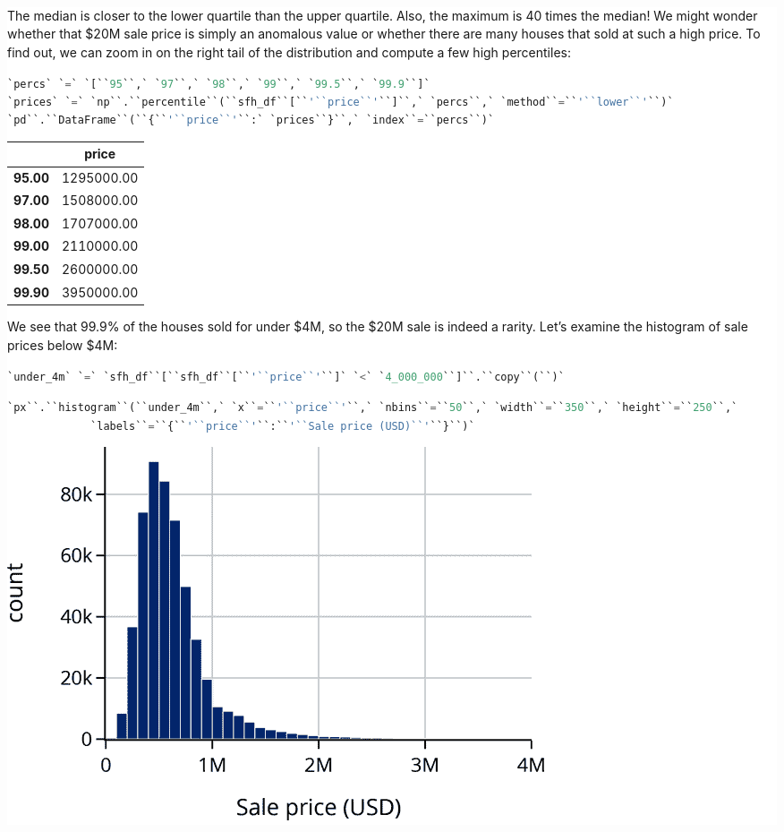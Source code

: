 The median is closer to the lower quartile than the upper quartile. Also, the maximum is 40 times the median! We might wonder whether that $20M sale price is simply an anomalous value or whether there are many houses that sold at such a high price. To find out, we can zoom in on the right tail of the distribution and compute a few high percentiles:

```py
`percs` `=` `[``95``,` `97``,` `98``,` `99``,` `99.5``,` `99.9``]`
`prices` `=` `np``.``percentile``(``sfh_df``[``'``price``'``]``,` `percs``,` `method``=``'``lower``'``)`
`pd``.``DataFrame``(``{``'``price``'``:` `prices``}``,` `index``=``percs``)`

```

|   | price |
| --- | --- |
| **95.00** | 1295000.00 |
| **97.00** | 1508000.00 |
| **98.00** | 1707000.00 |
| **99.00** | 2110000.00 |
| **99.50** | 2600000.00 |
| **99.90** | 3950000.00 |

We see that 99.9% of the houses sold for under $4M, so the $20M sale is indeed a rarity. Let’s examine the histogram of sale prices below $4M:

```py
`under_4m` `=` `sfh_df``[``sfh_df``[``'``price``'``]` `<` `4_000_000``]``.``copy``(``)`

```

```py
`px``.``histogram``(``under_4m``,` `x``=``'``price``'``,` `nbins``=``50``,` `width``=``350``,` `height``=``250``,`
             `labels``=``{``'``price``'``:``'``Sale price (USD)``'``}``)`

```

![](img/leds_10in13.png)
